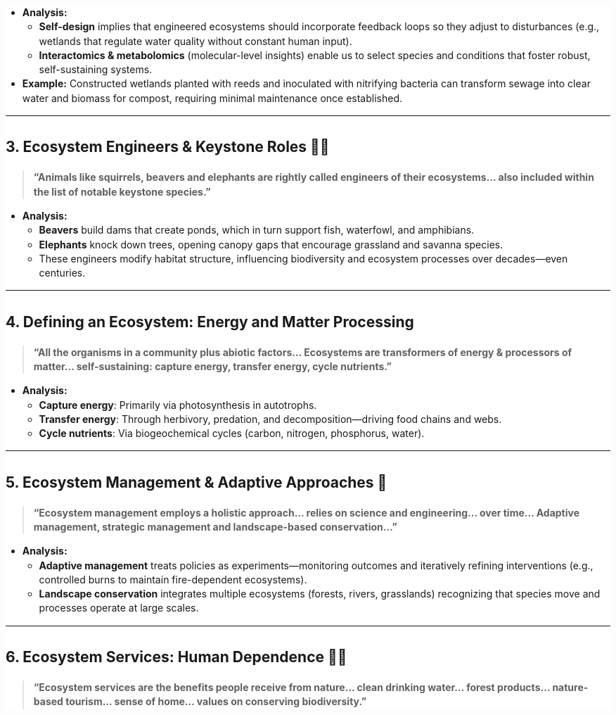 - **Analysis:**  
  - **Self-design** implies that engineered ecosystems should incorporate feedback loops so they adjust to disturbances (e.g., wetlands that regulate water quality without constant human input).  
  - **Interactomics & metabolomics** (molecular-level insights) enable us to select species and conditions that foster robust, self-sustaining systems.  
- **Example:** Constructed wetlands planted with reeds and inoculated with nitrifying bacteria can transform sewage into clear water and biomass for compost, requiring minimal maintenance once established.

---

## 3. Ecosystem Engineers & Keystone Roles 🦫🐘  
> **“Animals like squirrels, beavers and elephants are rightly called engineers of their ecosystems… also included within the list of notable keystone species.”**   

- **Analysis:**  
  - **Beavers** build dams that create ponds, which in turn support fish, waterfowl, and amphibians.  
  - **Elephants** knock down trees, opening canopy gaps that encourage grassland and savanna species.  
  - These engineers modify habitat structure, influencing biodiversity and ecosystem processes over decades—even centuries.

---

## 4. Defining an Ecosystem: Energy and Matter Processing  
> **“All the organisms in a community plus abiotic factors… Ecosystems are transformers of energy & processors of matter… self-sustaining: capture energy, transfer energy, cycle nutrients.”**   

- **Analysis:**  
  - **Capture energy**: Primarily via photosynthesis in autotrophs.  
  - **Transfer energy**: Through herbivory, predation, and decomposition—driving food chains and webs.  
  - **Cycle nutrients**: Via biogeochemical cycles (carbon, nitrogen, phosphorus, water).

---

## 5. Ecosystem Management & Adaptive Approaches 🔄  
> **“Ecosystem management employs a holistic approach… relies on science and engineering… over time… Adaptive management, strategic management and landscape-based conservation…”**   

- **Analysis:**  
  - **Adaptive management** treats policies as experiments—monitoring outcomes and iteratively refining interventions (e.g., controlled burns to maintain fire-dependent ecosystems).  
  - **Landscape conservation** integrates multiple ecosystems (forests, rivers, grasslands) recognizing that species move and processes operate at large scales.

---

## 6. Ecosystem Services: Human Dependence 🌱🚰  
> **“Ecosystem services are the benefits people receive from nature… clean drinking water… forest products… nature-based tourism… sense of home… values on conserving biodiversity.”**   
